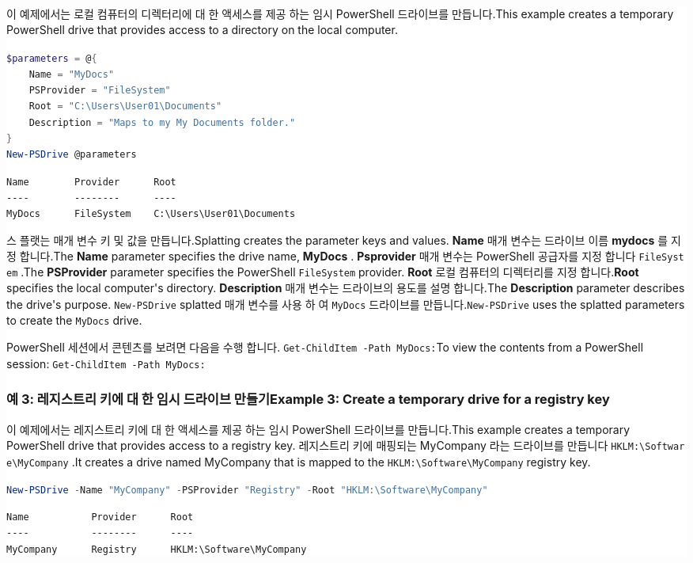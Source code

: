 <span data-ttu-id="f7f41-141">이 예제에서는 로컬 컴퓨터의 디렉터리에 대 한 액세스를 제공 하는 임시 PowerShell 드라이브를 만듭니다.</span><span class="sxs-lookup"><span data-stu-id="f7f41-141">This example creates a temporary PowerShell drive that provides access to a directory on the local computer.</span></span>

```powershell
$parameters = @{
    Name = "MyDocs"
    PSProvider = "FileSystem"
    Root = "C:\Users\User01\Documents"
    Description = "Maps to my My Documents folder."
}
New-PSDrive @parameters
```

```Output
Name        Provider      Root
----        --------      ----
MyDocs      FileSystem    C:\Users\User01\Documents
```

<span data-ttu-id="f7f41-142">스 플랫는 매개 변수 키 및 값을 만듭니다.</span><span class="sxs-lookup"><span data-stu-id="f7f41-142">Splatting creates the parameter keys and values.</span></span> <span data-ttu-id="f7f41-143">**Name** 매개 변수는 드라이브 이름 **mydocs** 를 지정 합니다.</span><span class="sxs-lookup"><span data-stu-id="f7f41-143">The **Name** parameter specifies the drive name, **MyDocs** .</span></span> <span data-ttu-id="f7f41-144">**Psprovider** 매개 변수는 PowerShell 공급자를 지정 합니다 `FileSystem` .</span><span class="sxs-lookup"><span data-stu-id="f7f41-144">The **PSProvider** parameter specifies the PowerShell `FileSystem` provider.</span></span> <span data-ttu-id="f7f41-145">**Root** 로컬 컴퓨터의 디렉터리를 지정 합니다.</span><span class="sxs-lookup"><span data-stu-id="f7f41-145">**Root** specifies the local computer's directory.</span></span> <span data-ttu-id="f7f41-146">**Description** 매개 변수는 드라이브의 용도를 설명 합니다.</span><span class="sxs-lookup"><span data-stu-id="f7f41-146">The **Description** parameter describes the drive's purpose.</span></span> <span data-ttu-id="f7f41-147">`New-PSDrive` splatted 매개 변수를 사용 하 여 `MyDocs` 드라이브를 만듭니다.</span><span class="sxs-lookup"><span data-stu-id="f7f41-147">`New-PSDrive` uses the splatted parameters to create the `MyDocs` drive.</span></span>

<span data-ttu-id="f7f41-148">PowerShell 세션에서 콘텐츠를 보려면 다음을 수행 합니다. `Get-ChildItem -Path MyDocs:`</span><span class="sxs-lookup"><span data-stu-id="f7f41-148">To view the contents from a PowerShell session: `Get-ChildItem -Path MyDocs:`</span></span>

### <span data-ttu-id="f7f41-149">예 3: 레지스트리 키에 대 한 임시 드라이브 만들기</span><span class="sxs-lookup"><span data-stu-id="f7f41-149">Example 3: Create a temporary drive for a registry key</span></span>

<span data-ttu-id="f7f41-150">이 예제에서는 레지스트리 키에 대 한 액세스를 제공 하는 임시 PowerShell 드라이브를 만듭니다.</span><span class="sxs-lookup"><span data-stu-id="f7f41-150">This example creates a temporary PowerShell drive that provides access to a registry key.</span></span> <span data-ttu-id="f7f41-151">레지스트리 키에 매핑되는 MyCompany 라는 드라이브를 만듭니다 `HKLM:\Software\MyCompany` .</span><span class="sxs-lookup"><span data-stu-id="f7f41-151">It creates a drive named MyCompany that is mapped to the `HKLM:\Software\MyCompany` registry key.</span></span>

```powershell
New-PSDrive -Name "MyCompany" -PSProvider "Registry" -Root "HKLM:\Software\MyCompany"
```

```Output
Name           Provider      Root
----           --------      ----
MyCompany      Registry      HKLM:\Software\MyCompany
```
